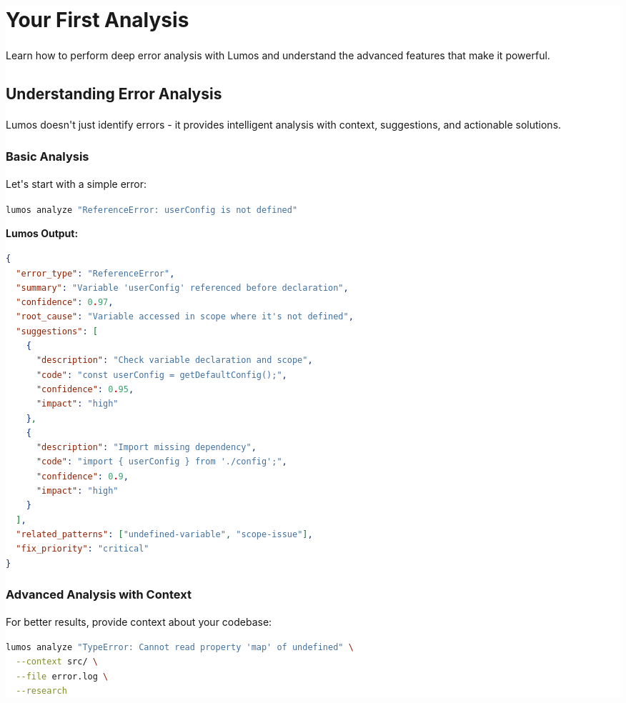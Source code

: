 # Your First Analysis

Learn how to perform deep error analysis with Lumos and understand the advanced
features that make it powerful.

## Understanding Error Analysis

Lumos doesn't just identify errors - it provides intelligent analysis with
context, suggestions, and actionable solutions.

### Basic Analysis

Let's start with a simple error:

```bash
lumos analyze "ReferenceError: userConfig is not defined"
```

**Lumos Output:**

```json
{
  "error_type": "ReferenceError",
  "summary": "Variable 'userConfig' referenced before declaration",
  "confidence": 0.97,
  "root_cause": "Variable accessed in scope where it's not defined",
  "suggestions": [
    {
      "description": "Check variable declaration and scope",
      "code": "const userConfig = getDefaultConfig();",
      "confidence": 0.95,
      "impact": "high"
    },
    {
      "description": "Import missing dependency",
      "code": "import { userConfig } from './config';",
      "confidence": 0.9,
      "impact": "high"
    }
  ],
  "related_patterns": ["undefined-variable", "scope-issue"],
  "fix_priority": "critical"
}
```

### Advanced Analysis with Context

For better results, provide context about your codebase:

```bash
lumos analyze "TypeError: Cannot read property 'map' of undefined" \
  --context src/ \
  --file error.log \
  --research
```
